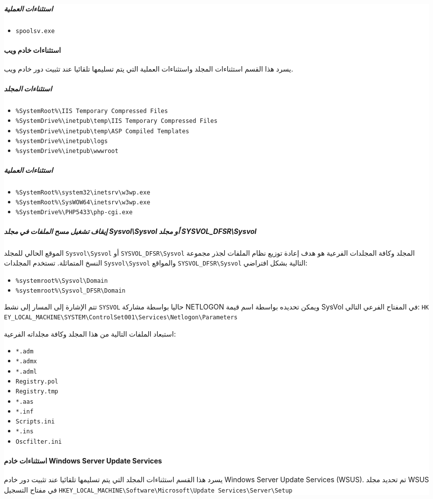 ##### <a name="process-exclusions"></a>استثناءات العملية

- `spoolsv.exe`

#### <a name="web-server-exclusions"></a>استثناءات خادم ويب

يسرد هذا القسم استثناءات المجلد واستثناءات العملية التي يتم تسليمها تلقائيا عند تثبيت دور خادم ويب.

##### <a name="folder-exclusions"></a>استثناءات المجلد

- `%SystemRoot%\IIS Temporary Compressed Files`
- `%SystemDrive%\inetpub\temp\IIS Temporary Compressed Files`
- `%SystemDrive%\inetpub\temp\ASP Compiled Templates`
- `%systemDrive%\inetpub\logs`
- `%systemDrive%\inetpub\wwwroot`

##### <a name="process-exclusions"></a>استثناءات العملية

- `%SystemRoot%\system32\inetsrv\w3wp.exe`
- `%SystemRoot%\SysWOW64\inetsrv\w3wp.exe`
- `%SystemDrive%\PHP5433\php-cgi.exe`

##### <a name="turning-off-scanning-of-files-in-the-sysvolsysvol-folder-or-the-sysvol_dfsrsysvol-folder"></a>إيقاف تشغيل مسح الملفات في مجلد Sysvol\Sysvol أو مجلد SYSVOL_DFSR\Sysvol

الموقع الحالي للمجلد `Sysvol\Sysvol` أو `SYSVOL_DFSR\Sysvol` المجلد وكافة المجلدات الفرعية هو هدف إعادة توزيع نظام الملفات لجذر مجموعة النسخ المتماثلة. تستخدم المجلدات `Sysvol\Sysvol` والمواقع `SYSVOL_DFSR\Sysvol` التالية بشكل افتراضي:

- `%systemroot%\Sysvol\Domain`
- `%systemroot%\Sysvol_DFSR\Domain`

تتم الإشارة إلى المسار إلى نشط `SYSVOL` حاليا بواسطة مشاركة NETLOGON ويمكن تحديده بواسطة اسم قيمة SysVol في المفتاح الفرعي التالي: `HKEY_LOCAL_MACHINE\SYSTEM\ControlSet001\Services\Netlogon\Parameters`

استبعاد الملفات التالية من هذا المجلد وكافة مجلداته الفرعية:

- `*.adm`
- `*.admx`
- `*.adml`
- `Registry.pol`
- `Registry.tmp`
- `*.aas`
- `*.inf`
- `Scripts.ini`
- `*.ins`
- `Oscfilter.ini`

#### <a name="windows-server-update-services-exclusions"></a>استثناءات خادم Windows Server Update Services

يسرد هذا القسم استثناءات المجلد التي يتم تسليمها تلقائيا عند تثبيت دور خادم Windows Server Update Services (WSUS). تم تحديد مجلد WSUS في مفتاح التسجيل `HKEY_LOCAL_MACHINE\Software\Microsoft\Update Services\Server\Setup`
